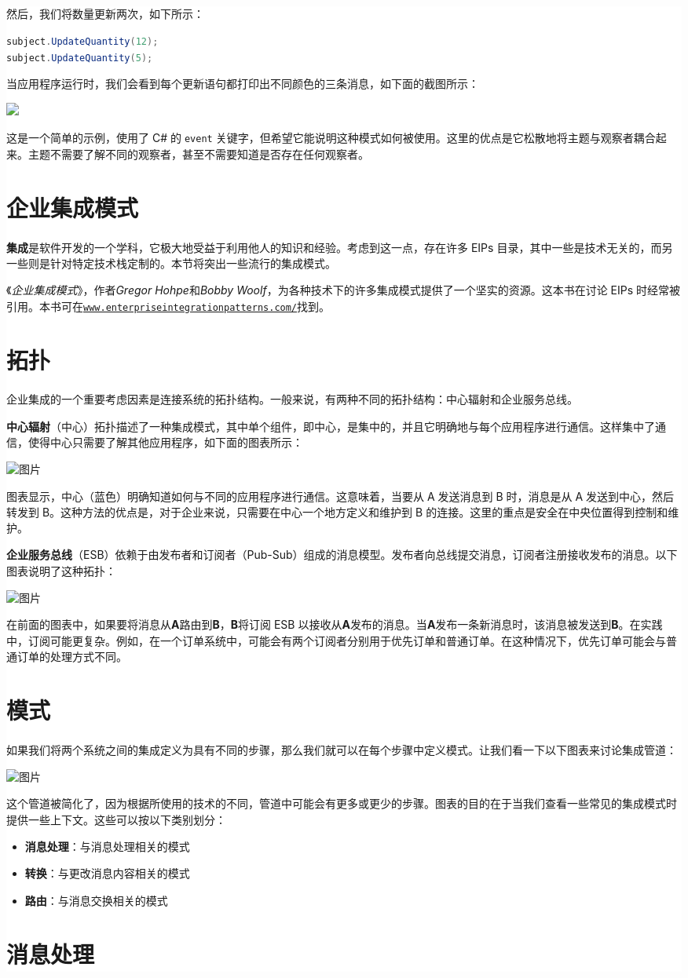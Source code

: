 然后，我们将数量更新两次，如下所示：

```cs
subject.UpdateQuantity(12);
subject.UpdateQuantity(5); 
```

当应用程序运行时，我们会看到每个更新语句都打印出不同颜色的三条消息，如下面的截图所示：

![](img/6bd7a38b-7646-41ff-b808-139593727342.png)

这是一个简单的示例，使用了 C# 的 `event` 关键字，但希望它能说明这种模式如何被使用。这里的优点是它松散地将主题与观察者耦合起来。主题不需要了解不同的观察者，甚至不需要知道是否存在任何观察者。

# 企业集成模式

**集成**是软件开发的一个学科，它极大地受益于利用他人的知识和经验。考虑到这一点，存在许多 EIPs 目录，其中一些是技术无关的，而另一些则是针对特定技术栈定制的。本节将突出一些流行的集成模式。

《*企业集成模式*》，作者*Gregor Hohpe*和*Bobby Woolf*，为各种技术下的许多集成模式提供了一个坚实的资源。这本书在讨论 EIPs 时经常被引用。本书可在[`www.enterpriseintegrationpatterns.com/`](https://www.enterpriseintegrationpatterns.com/)找到。

# 拓扑

企业集成的一个重要考虑因素是连接系统的拓扑结构。一般来说，有两种不同的拓扑结构：中心辐射和企业服务总线。

**中心辐射**（中心）拓扑描述了一种集成模式，其中单个组件，即中心，是集中的，并且它明确地与每个应用程序进行通信。这样集中了通信，使得中心只需要了解其他应用程序，如下面的图表所示：

![图片](img/04877dd8-6fef-492a-9f17-cdde6bd30f1c.png)

图表显示，中心（蓝色）明确知道如何与不同的应用程序进行通信。这意味着，当要从 A 发送消息到 B 时，消息是从 A 发送到中心，然后转发到 B。这种方法的优点是，对于企业来说，只需要在中心一个地方定义和维护到 B 的连接。这里的重点是安全在中央位置得到控制和维护。

**企业服务总线**（ESB）依赖于由发布者和订阅者（Pub-Sub）组成的消息模型。发布者向总线提交消息，订阅者注册接收发布的消息。以下图表说明了这种拓扑：

![图片](img/5707b39e-5129-49e1-aa5c-cac62cc3f58f.png)

在前面的图表中，如果要将消息从**A**路由到**B**，**B**将订阅 ESB 以接收从**A**发布的消息。当**A**发布一条新消息时，该消息被发送到**B**。在实践中，订阅可能更复杂。例如，在一个订单系统中，可能会有两个订阅者分别用于优先订单和普通订单。在这种情况下，优先订单可能会与普通订单的处理方式不同。

# 模式

如果我们将两个系统之间的集成定义为具有不同的步骤，那么我们就可以在每个步骤中定义模式。让我们看一下以下图表来讨论集成管道：

![图片](img/b23a2329-2813-437d-8cfa-914e26954910.png)

这个管道被简化了，因为根据所使用的技术的不同，管道中可能会有更多或更少的步骤。图表的目的在于当我们查看一些常见的集成模式时提供一些上下文。这些可以按以下类别划分：

+   **消息处理**：与消息处理相关的模式

+   **转换**：与更改消息内容相关的模式

+   **路由**：与消息交换相关的模式

# 消息处理
